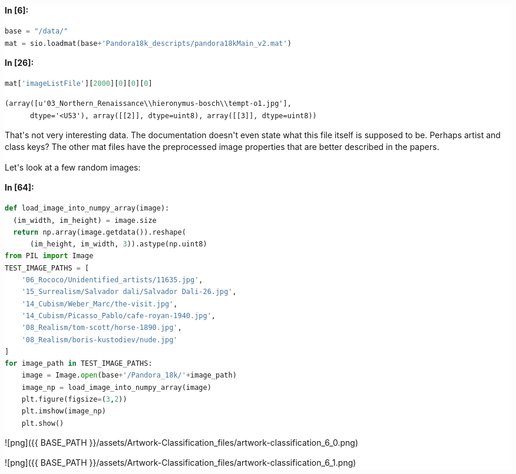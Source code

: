 **In [6]:**

```python
base = "/data/"
mat = sio.loadmat(base+'Pandora18k_descripts/pandora18kMain_v2.mat')
```

**In [26]:**

```python
mat['imageListFile'][2000][0][0][0]
```




    (array([u'03_Northern_Renaissance\\hieronymus-bosch\\tempt-o1.jpg'],
          dtype='<U53'), array([[2]], dtype=uint8), array([[3]], dtype=uint8))


 
That's not very interesting data. The documentation doesn't even state what this
file itself is supposed to be. Perhaps artist and class keys? The other mat
files have the preprocessed image properties that are better described in the
papers.

Let's look at a few random images: 

**In [64]:**

```python
def load_image_into_numpy_array(image):
  (im_width, im_height) = image.size
  return np.array(image.getdata()).reshape(
      (im_height, im_width, 3)).astype(np.uint8)
from PIL import Image
TEST_IMAGE_PATHS = [
    '06_Rococo/Unidentified_artists/11635.jpg',
    '15_Surrealism/Salvador dali/Salvador Dali-26.jpg',
    '14_Cubism/Weber_Marc/the-visit.jpg',
    '14_Cubism/Picasso_Pablo/cafe-royan-1940.jpg',
    '08_Realism/tom-scott/horse-1890.jpg',
    '08_Realism/boris-kustodiev/nude.jpg'
]
for image_path in TEST_IMAGE_PATHS:
    image = Image.open(base+'/Pandora_18k/'+image_path)
    image_np = load_image_into_numpy_array(image)
    plt.figure(figsize=(3,2))
    plt.imshow(image_np)
    plt.show()
```

 
![png]({{ BASE_PATH }}/assets/Artwork-Classification_files/artwork-classification_6_0.png) 


 
![png]({{ BASE_PATH }}/assets/Artwork-Classification_files/artwork-classification_6_1.png) 

